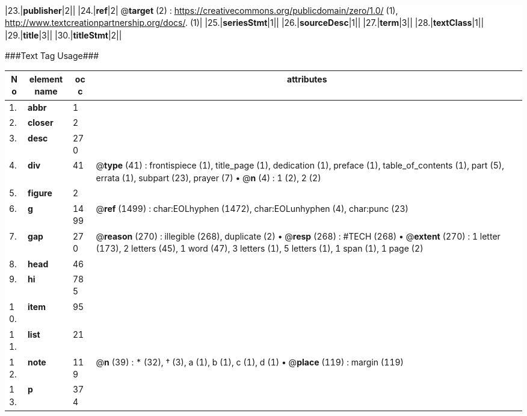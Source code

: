 |23.|__publisher__|2||
|24.|__ref__|2| @__target__ (2) : https://creativecommons.org/publicdomain/zero/1.0/ (1), http://www.textcreationpartnership.org/docs/. (1)|
|25.|__seriesStmt__|1||
|26.|__sourceDesc__|1||
|27.|__term__|3||
|28.|__textClass__|1||
|29.|__title__|3||
|30.|__titleStmt__|2||


###Text Tag Usage###

|No|element name|occ|attributes|
|---|---|---|---|
|1.|__abbr__|1||
|2.|__closer__|2||
|3.|__desc__|270||
|4.|__div__|41| @__type__ (41) : frontispiece (1), title_page (1), dedication (1), preface (1), table_of_contents (1), part (5), errata (1), subpart (23), prayer (7)  •  @__n__ (4) : 1 (2), 2 (2)|
|5.|__figure__|2||
|6.|__g__|1499| @__ref__ (1499) : char:EOLhyphen (1472), char:EOLunhyphen (4), char:punc (23)|
|7.|__gap__|270| @__reason__ (270) : illegible (268), duplicate (2)  •  @__resp__ (268) : #TECH (268)  •  @__extent__ (270) : 1 letter (173), 2 letters (45), 1 word (47), 3 letters (1), 5 letters (1), 1 span (1), 1 page (2)|
|8.|__head__|46||
|9.|__hi__|785||
|10.|__item__|95||
|11.|__list__|21||
|12.|__note__|119| @__n__ (39) : * (32), † (3), a (1), b (1), c (1), d (1)  •  @__place__ (119) : margin (119)|
|13.|__p__|374||
